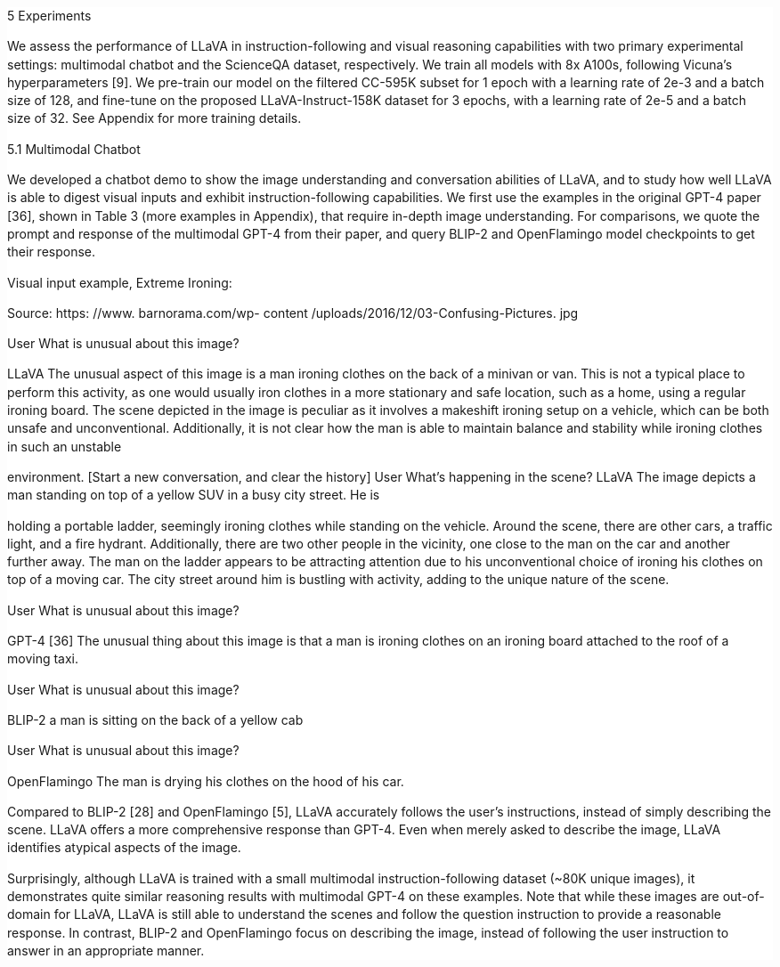 5 Experiments

We assess the performance of LLaVA in instruction-following and visual reasoning capabilities with two primary experimental settings: multimodal chatbot and the ScienceQA dataset, respectively. We train all models with 8x A100s, following Vicuna’s hyperparameters [9]. We pre-train our model on the filtered CC-595K subset for 1 epoch with a learning rate of 2e-3 and a batch size of 128, and fine-tune on the proposed LLaVA-Instruct-158K dataset for 3 epochs, with a learning rate of 2e-5 and a batch size of 32. See Appendix for more training details.

5.1 Multimodal Chatbot

We developed a chatbot demo to show the image understanding and conversation abilities of LLaVA, and to study how well LLaVA is able to digest visual inputs and exhibit instruction-following capabilities. We first use the examples in the original GPT-4 paper [36], shown in Table 3 (more examples in Appendix), that require in-depth image understanding. For comparisons, we quote the prompt and response of the multimodal GPT-4 from their paper, and query BLIP-2 and OpenFlamingo model checkpoints to get their response.

Visual input example, Extreme Ironing:

Source: https: //www. barnorama.com/wp- content /uploads/2016/12/03-Confusing-Pictures. jpg

User What is unusual about this image?

LLaVA The unusual aspect of this image is a man ironing clothes on the back of a minivan or van. This is not a typical place to perform this activity, as one would usually iron clothes in a more stationary and safe location, such as a home, using a regular ironing board. The scene depicted in the image is peculiar as it involves a makeshift ironing setup on a vehicle, which can be both unsafe and unconventional. Additionally, it is not clear how the man is able to maintain balance and stability while ironing clothes in such an unstable

environment. [Start a new conversation, and clear the history] User What’s happening in the scene? LLaVA The image depicts a man standing on top of a yellow SUV in a busy city street. He is

holding a portable ladder, seemingly ironing clothes while standing on the vehicle. Around the scene, there are other cars, a traffic light, and a fire hydrant. Additionally, there are two other people in the vicinity, one close to the man on the car and another further away. The man on the ladder appears to be attracting attention due to his unconventional choice of ironing his clothes on top of a moving car. The city street around him is bustling with activity, adding to the unique nature of the scene.

User What is unusual about this image?

GPT-4 [36] The unusual thing about this image is that a man is ironing clothes on an ironing board attached to the roof of a moving taxi.

User What is unusual about this image?

BLIP-2 a man is sitting on the back of a yellow cab

User What is unusual about this image?

OpenFlamingo The man is drying his clothes on the hood of his car.

Compared to BLIP-2 [28] and OpenFlamingo [5], LLaVA accurately follows the user’s instructions, instead of simply describing the scene. LLaVA offers a more comprehensive response than GPT-4. Even when merely asked to describe the image, LLaVA identifies atypical aspects of the image.

Surprisingly, although LLaVA is trained with a small multimodal instruction-following dataset (~80K unique images), it demonstrates quite similar reasoning results with multimodal GPT-4 on these examples. Note that while these images are out-of-domain for LLaVA, LLaVA is still able to understand the scenes and follow the question instruction to provide a reasonable response. In contrast, BLIP-2 and OpenFlamingo focus on describing the image, instead of following the user instruction to answer in an appropriate manner.

